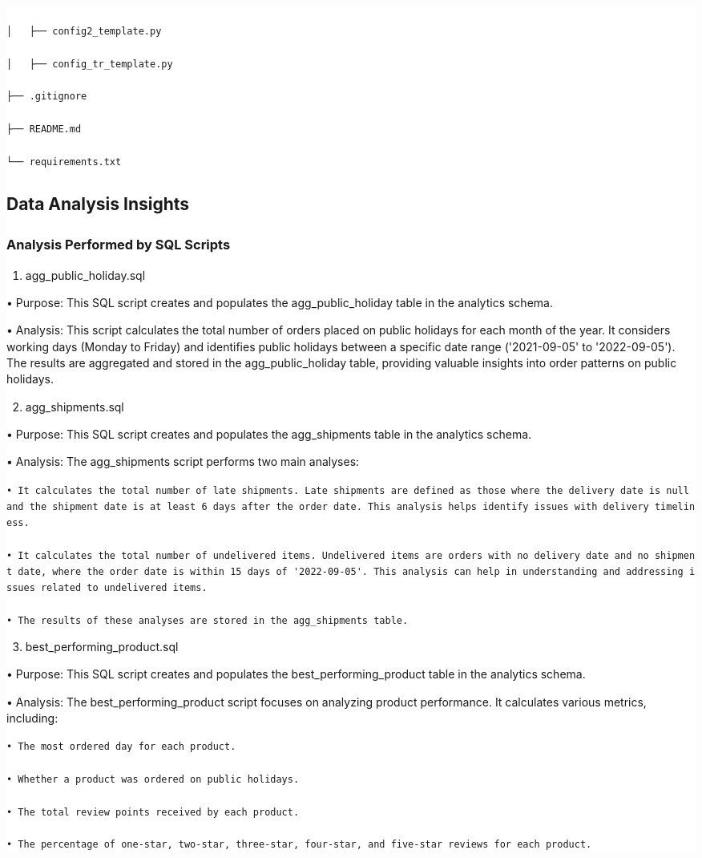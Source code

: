 ```

│   ├── config2_template.py

│   ├── config_tr_template.py

├── .gitignore

├── README.md

└── requirements.txt
```

## Data Analysis Insights

### Analysis Performed by SQL Scripts

1. agg_public_holiday.sql

• Purpose: This SQL script creates and populates the agg_public_holiday table in the analytics schema.

• Analysis: This script calculates the total number of orders placed on public holidays for each month of the year. It considers working days (Monday to Friday) and identifies public holidays between a specific date range ('2021-09-05' to '2022-09-05'). The results are aggregated and stored in the agg_public_holiday table, providing valuable insights into order patterns on public holidays.

2. agg_shipments.sql

• Purpose: This SQL script creates and populates the agg_shipments table in the analytics schema.

• Analysis: The agg_shipments script performs two main analyses:

	• It calculates the total number of late shipments. Late shipments are defined as those where the delivery date is null and the shipment date is at least 6 days after the order date. This analysis helps identify issues with delivery timeliness.
	
	• It calculates the total number of undelivered items. Undelivered items are orders with no delivery date and no shipment date, where the order date is within 15 days of '2022-09-05'. This analysis can help in understanding and addressing issues related to undelivered items.
	
	• The results of these analyses are stored in the agg_shipments table.
	
3. best_performing_product.sql

• Purpose: This SQL script creates and populates the best_performing_product table in the analytics schema.

• Analysis: The best_performing_product script focuses on analyzing product performance. It calculates various metrics, including:

	• The most ordered day for each product.
	
	• Whether a product was ordered on public holidays.
	
	• The total review points received by each product.
	
	• The percentage of one-star, two-star, three-star, four-star, and five-star reviews for each product.
	